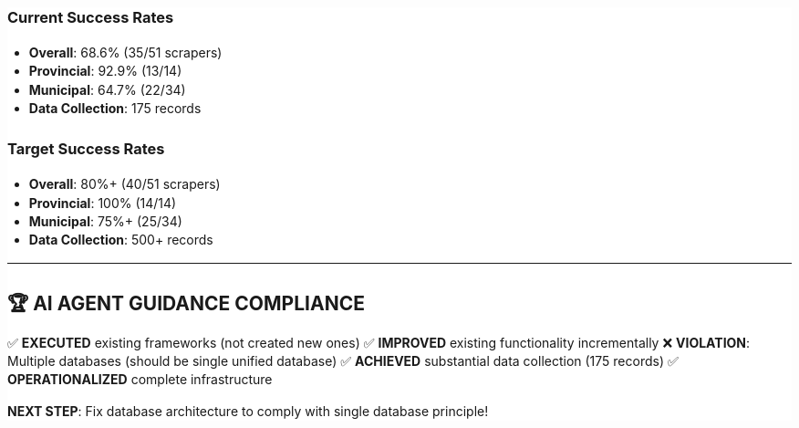 ### **Current Success Rates**
- **Overall**: 68.6% (35/51 scrapers)
- **Provincial**: 92.9% (13/14)
- **Municipal**: 64.7% (22/34)
- **Data Collection**: 175 records

### **Target Success Rates**
- **Overall**: 80%+ (40/51 scrapers)
- **Provincial**: 100% (14/14)
- **Municipal**: 75%+ (25/34)
- **Data Collection**: 500+ records

---

## 🏆 **AI AGENT GUIDANCE COMPLIANCE**

✅ **EXECUTED** existing frameworks (not created new ones)
✅ **IMPROVED** existing functionality incrementally
❌ **VIOLATION**: Multiple databases (should be single unified database)
✅ **ACHIEVED** substantial data collection (175 records)
✅ **OPERATIONALIZED** complete infrastructure

**NEXT STEP**: Fix database architecture to comply with single database principle!
